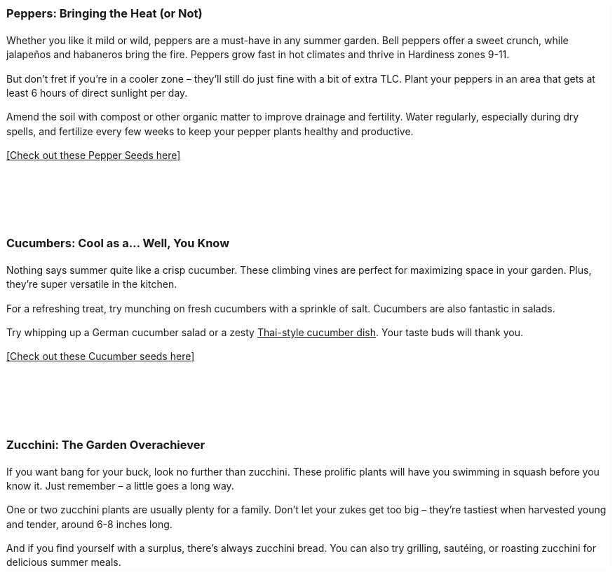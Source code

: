 <h3 id="peppersbringingtheheatornot">Peppers: Bringing the Heat (or Not)</h3>

<p>Whether you like it mild or wild, peppers are a must-have in any summer garden. Bell peppers offer a sweet crunch, while jalapeños and habaneros bring the fire. Peppers grow fast in hot climates and thrive in Hardiness zones 9-11.</p>

<p>But don’t fret if you’re in a cooler zone – they’ll still do just fine with a bit of extra TLC. Plant your peppers in an area that gets at least 6 hours of direct sunlight per day. </p>

<p> Amend the soil with compost or other organic matter to improve drainage and fertility. Water regularly, especially during dry spells, and fertilize every few weeks to keep your pepper plants healthy and productive.</p>

<p><a href="https://amzn.to/4cSHouy" target="_blank" rel="noopener noreferrer">[Check out these Pepper Seeds here]</a></p>

<p>
    <a href="https://amzn.to/4cSHouy" target="_blank" rel="noopener noreferrer">
        <br>
    </a></p>

<h3>
    <br>
</h3>

<h3 id="cucumberscoolasawellyouknow">Cucumbers: Cool as a… Well, You Know</h3>

<p>Nothing says summer quite like a crisp cucumber. These climbing vines are perfect for maximizing space in your garden. Plus, they’re super versatile in the kitchen.</p>

<p>For a refreshing treat, try munching on fresh cucumbers with a sprinkle of salt. Cucumbers are also fantastic in salads.</p>

<p>Try whipping up a German cucumber salad or a zesty <a href="https://www.foodandwine.com/recipes/thai-cucumber-salad-peanuts?amp=true" target="_blank" rel="noopener">Thai-style cucumber dish</a>. Your taste buds will thank you. </p>

<p><a href="https://amzn.to/4cRM9oh" target="_blank" rel="noopener noreferrer">[Check out these Cucumber seeds here]</a></p>

<p>
    <a href="https://amzn.to/4cRM9oh" target="_blank" rel="noopener noreferrer">
        <br>
    </a></p>

<h3>
    <br>
</h3>

<h3 id="zucchinithegardenoverachiever">Zucchini: The Garden Overachiever</h3>

<p>If you want bang for your buck, look no further than zucchini. These prolific plants will have you swimming in squash before you know it. Just remember – a little goes a long way.</p>

<p>One or two zucchini plants are usually plenty for a family. Don’t let your zukes get too big – they’re tastiest when harvested young and tender, around 6-8 inches long.</p>

<p> And if you find yourself with a surplus, there’s always zucchini bread. You can also try grilling, sautéing, or roasting zucchini for delicious summer meals.</p>
